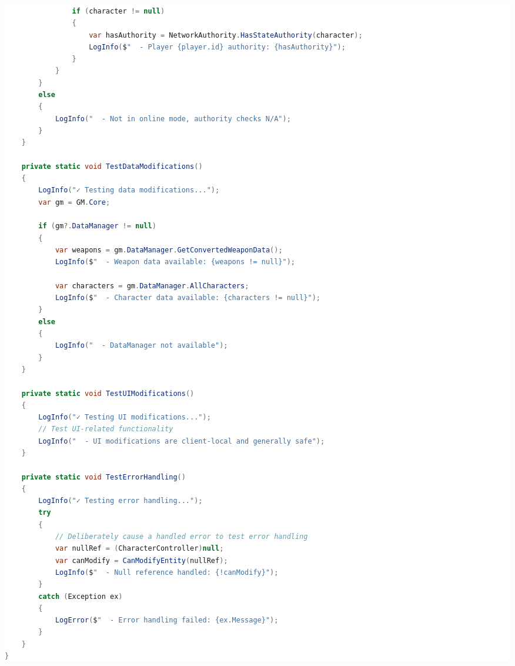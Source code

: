 ```csharp
                if (character != null)
                {
                    var hasAuthority = NetworkAuthority.HasStateAuthority(character);
                    LogInfo($"  - Player {player.id} authority: {hasAuthority}");
                }
            }
        }
        else
        {
            LogInfo("  - Not in online mode, authority checks N/A");
        }
    }
    
    private static void TestDataModifications()
    {
        LogInfo("✓ Testing data modifications...");
        var gm = GM.Core;
        
        if (gm?.DataManager != null)
        {
            var weapons = gm.DataManager.GetConvertedWeaponData();
            LogInfo($"  - Weapon data available: {weapons != null}");
            
            var characters = gm.DataManager.AllCharacters;
            LogInfo($"  - Character data available: {characters != null}");
        }
        else
        {
            LogInfo("  - DataManager not available");
        }
    }
    
    private static void TestUIModifications()
    {
        LogInfo("✓ Testing UI modifications...");
        // Test UI-related functionality
        LogInfo("  - UI modifications are client-local and generally safe");
    }
    
    private static void TestErrorHandling()
    {
        LogInfo("✓ Testing error handling...");
        try
        {
            // Deliberately cause a handled error to test error handling
            var nullRef = (CharacterController)null;
            var canModify = CanModifyEntity(nullRef);
            LogInfo($"  - Null reference handled: {!canModify}");
        }
        catch (Exception ex)
        {
            LogError($"  - Error handling failed: {ex.Message}");
        }
    }
}
```
